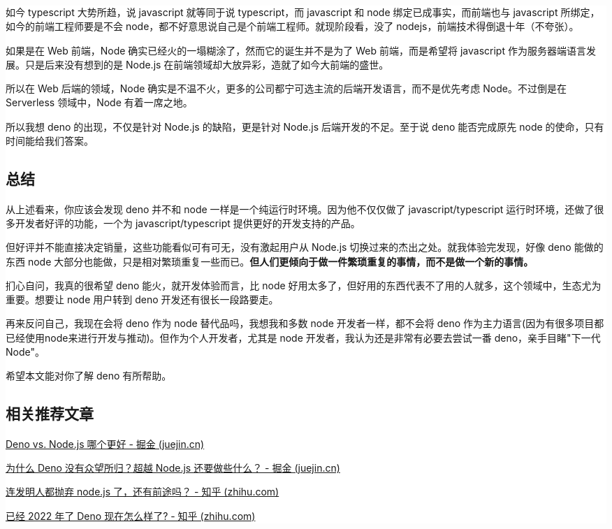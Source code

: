 如今 typescript 大势所趋，说 javascript 就等同于说 typescript，而 javascript 和 node 绑定已成事实，而前端也与 javascript 所绑定，如今的前端工程师要是不会 node，都不好意思说自己是个前端工程师。就现阶段看，没了 nodejs，前端技术得倒退十年（不夸张）。

如果是在 Web 前端，Node 确实已经火的一塌糊涂了，然而它的诞生并不是为了 Web 前端，而是希望将 javascript 作为服务器端语言发展。只是后来没有想到的是 Node.js 在前端领域却大放异彩，造就了如今大前端的盛世。

所以在 Web 后端的领域，Node 确实是不温不火，更多的公司都宁可选主流的后端开发语言，而不是优先考虑 Node。不过倒是在 Serverless 领域中，Node 有着一席之地。

所以我想 deno 的出现，不仅是针对 Node.js 的缺陷，更是针对 Node.js 后端开发的不足。至于说 deno 能否完成原先 node 的使命，只有时间能给我们答案。

## 总结

从上述看来，你应该会发现 deno 并不和 node 一样是一个纯运行时环境。因为他不仅仅做了 javascript/typescript 运行时环境，还做了很多开发者好评的功能，一个为 javascript/typescript 提供更好的开发支持的产品。

但好评并不能直接决定销量，这些功能看似可有可无，没有激起用户从 Node.js 切换过来的杰出之处。就我体验完发现，好像 deno 能做的东西 node 大部分也能做，只是相对繁琐重复一些而已。**但人们更倾向于做一件繁琐重复的事情，而不是做一个新的事情。**

扪心自问，我真的很希望 deno 能火，就开发体验而言，比 node 好用太多了，但好用的东西代表不了用的人就多，这个领域中，生态尤为重要。想要让 node 用户转到 deno 开发还有很长一段路要走。

再来反问自己，我现在会将 deno 作为 node 替代品吗，我想我和多数 node 开发者一样，都不会将 deno 作为主力语言(因为有很多项目都已经使用node来进行开发与推动)。但作为个人开发者，尤其是 node 开发者，我认为还是非常有必要去尝试一番 deno，亲手目睹"下一代Node"。

希望本文能对你了解 deno 有所帮助。

## 相关推荐文章

[Deno vs. Node.js 哪个更好 - 掘金 (juejin.cn)](https://juejin.cn/post/7168383367602241550 'Deno vs. Node.js哪个更好 - 掘金 (juejin.cn)')

[为什么 Deno 没有众望所归？超越 Node.js 还要做些什么？ - 掘金 (juejin.cn)](https://juejin.cn/post/6956461134299955213 '为什么 Deno 没有众望所归？超越 Node.js 还要做些什么？ - 掘金 (juejin.cn)')

[连发明人都抛弃 node.js 了，还有前途吗？ - 知乎 (zhihu.com)](https://www.zhihu.com/question/327534747 '连发明人都抛弃node.js了，还有前途吗？ - 知乎 (zhihu.com)')

[已经 2022 年了 Deno 现在怎么样了? - 知乎 (zhihu.com)](https://www.zhihu.com/question/517617266 '已经 2022 年了 Deno 现在怎么样了? - 知乎 (zhihu.com)')
